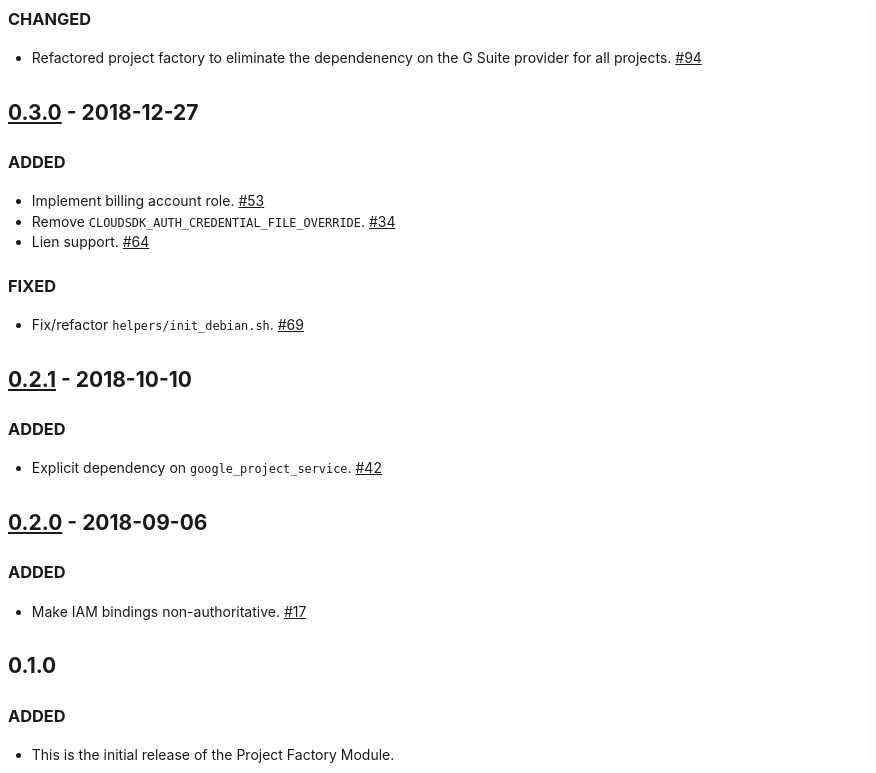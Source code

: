 ### CHANGED
- Refactored project factory to eliminate the dependenency on the G Suite provider for all projects. [#94]

## [0.3.0] - 2018-12-27
### ADDED
- Implement billing account role. [#53]
- Remove `CLOUDSDK_AUTH_CREDENTIAL_FILE_OVERRIDE`. [#34]
- Lien support. [#64]

### FIXED
- Fix/refactor `helpers/init_debian.sh`. [#69]

## [0.2.1] - 2018-10-10
### ADDED
- Explicit dependency on `google_project_service`. [#42]

## [0.2.0] - 2018-09-06
### ADDED
- Make IAM bindings non-authoritative. [#17]

## 0.1.0
### ADDED
- This is the initial release of the Project Factory Module.

[Unreleased]: https://github.com/terraform-google-modules/terraform-google-project-factory/compare/v7.0.0...HEAD
[7.0.0]: https://github.com/terraform-google-modules/terraform-google-project-factory/compare/v6.2.1...v7.0.0
[6.2.1]: https://github.com/terraform-google-modules/terraform-google-project-factory/compare/v6.2.0...v6.2.1
[6.2.0]: https://github.com/terraform-google-modules/terraform-google-project-factory/compare/v6.1.0...v6.2.0
[6.1.0]: https://github.com/terraform-google-modules/terraform-google-project-factory/compare/v6.0.0...v6.1.0
[6.0.0]: https://github.com/terraform-google-modules/terraform-google-project-factory/compare/v5.0.0...v6.0.0
[5.0.0]: https://github.com/terraform-google-modules/terraform-google-project-factory/compare/v4.0.1...v5.0.0
[4.0.1]: https://github.com/terraform-google-modules/terraform-google-project-factory/compare/v4.0.0...v4.0.1
[4.0.0]: https://github.com/terraform-google-modules/terraform-google-project-factory/compare/v3.3.1...v4.0.0
[3.3.1]: https://github.com/terraform-google-modules/terraform-google-project-factory/compare/v3.3.0...v3.3.1
[3.3.0]: https://github.com/terraform-google-modules/terraform-google-project-factory/compare/v3.1.0...v3.3.0
[3.2.0]: https://github.com/terraform-google-modules/terraform-google-project-factory/compare/v3.1.0...v3.2.0
[3.1.0]: https://github.com/terraform-google-modules/terraform-google-project-factory/compare/v3.0.0...v3.1.0
[3.0.0]: https://github.com/terraform-google-modules/terraform-google-project-factory/compare/v2.4.1...v3.0.0
[2.4.1]: https://github.com/terraform-google-modules/terraform-google-project-factory/compare/v2.4.0...v2.4.1
[2.4.0]: https://github.com/terraform-google-modules/terraform-google-project-factory/compare/v2.3.1...v2.4.0
[2.3.1]: https://github.com/terraform-google-modules/terraform-google-project-factory/compare/v2.3.0...v2.3.1
[2.3.0]: https://github.com/terraform-google-modules/terraform-google-project-factory/compare/v2.2.1...v2.3.0
[2.2.1]: https://github.com/terraform-google-modules/terraform-google-project-factory/compare/v2.2.0...v2.2.1
[2.2.0]: https://github.com/terraform-google-modules/terraform-google-project-factory/compare/v2.1.3...v2.2.0
[2.1.3]: https://github.com/terraform-google-modules/terraform-google-project-factory/compare/v2.1.2...v2.1.3
[2.1.2]: https://github.com/terraform-google-modules/terraform-google-project-factory/compare/v2.1.1...v2.1.2
[2.1.1]: https://github.com/terraform-google-modules/terraform-google-project-factory/compare/v2.1.0...v2.1.1
[2.1.0]: https://github.com/terraform-google-modules/terraform-google-project-factory/compare/v2.0.0...v2.1.0
[2.0.0]: https://github.com/terraform-google-modules/terraform-google-project-factory/compare/v1.2.0...v2.0.0
[1.2.0]: https://github.com/terraform-google-modules/terraform-google-project-factory/compare/v1.1.2...v1.2.0
[1.1.2]: https://github.com/terraform-google-modules/terraform-google-project-factory/compare/v1.1.1...v1.1.2
[1.1.1]: https://github.com/terraform-google-modules/terraform-google-project-factory/compare/v1.1.0...v1.1.1
[1.1.0]: https://github.com/terraform-google-modules/terraform-google-project-factory/compare/v1.0.2...v1.1.0
[1.0.2]: https://github.com/terraform-google-modules/terraform-google-project-factory/compare/v1.0.1...v1.0.2
[1.0.1]: https://github.com/terraform-google-modules/terraform-google-project-factory/compare/v1.0.0...v1.0.1
[1.0.0]: https://github.com/terraform-google-modules/terraform-google-project-factory/compare/v0.3.0...v1.0.0
[0.3.0]: https://github.com/terraform-google-modules/terraform-google-project-factory/compare/v0.2.1...v0.3.0
[0.2.1]: https://github.com/terraform-google-modules/terraform-google-project-factory/compare/v0.2.0...v0.2.1
[0.2.0]: https://github.com/terraform-google-modules/terraform-google-project-factory/compare/v0.1.0...v0.2.0

[#357]: https://github.com/terraform-google-modules/terraform-google-project-factory/issues/357
[#354]: https://github.com/terraform-google-modules/terraform-google-project-factory/issues/354
[#350]: https://github.com/terraform-google-modules/terraform-google-project-factory/issues/350
[#343]: https://github.com/terraform-google-modules/terraform-google-project-factory/issues/343
[#345]: https://github.com/terraform-google-modules/terraform-google-project-factory/pull/345
[#341]: https://github.com/terraform-google-modules/terraform-google-project-factory/pull/341
[#338]: https://github.com/terraform-google-modules/terraform-google-project-factory/pull/338
[#331]: https://github.com/terraform-google-modules/terraform-google-project-factory/pull/331
[#324]: https://github.com/terraform-google-modules/terraform-google-project-factory/issues/324
[#313]: https://github.com/terraform-google-modules/terraform-google-project-factory/issues/313
[#300]: https://github.com/terraform-google-modules/terraform-google-project-factory/issues/300
[#309]: https://github.com/terraform-google-modules/terraform-google-project-factory/pull/309
[#308]: https://github.com/terraform-google-modules/terraform-google-project-factory/issues/308
[#303]: https://github.com/terraform-google-modules/terraform-google-project-factory/pull/303
[#288]: https://github.com/terraform-google-modules/terraform-google-project-factory/pull/288
[#282]: https://github.com/terraform-google-modules/terraform-google-project-factory/issues/282

[#285]: https://github.com/terraform-google-modules/terraform-google-project-factory/issues/285
[#268]: https://github.com/terraform-google-modules/terraform-google-project-factory/pull/268
[#265]: https://github.com/terraform-google-modules/terraform-google-project-factory/issues/265
[#261]: https://github.com/terraform-google-modules/terraform-google-project-factory/pull/261
[#259]: https://github.com/terraform-google-modules/terraform-google-project-factory/pull/259
[#253]: https://github.com/terraform-google-modules/terraform-google-project-factory/pull/253
[#246]: https://github.com/terraform-google-modules/terraform-google-project-factory/pull/246
[#257]: https://github.com/terraform-google-modules/terraform-google-project-factory/pull/257
[#239]: https://github.com/terraform-google-modules/terraform-google-project-factory/pull/239
[#237]: https://github.com/terraform-google-modules/terraform-google-project-factory/pull/237
[#234]: https://github.com/terraform-google-modules/terraform-google-project-factory/pull/234
[#233]: https://github.com/terraform-google-modules/terraform-google-project-factory/pull/233
[#230]: https://github.com/terraform-google-modules/terraform-google-project-factory/pull/230
[#223]: https://github.com/terraform-google-modules/terraform-google-project-factory/pull/223
[#220]: https://github.com/terraform-google-modules/terraform-google-project-factory/pull/220
[#213]: https://github.com/terraform-google-modules/terraform-google-project-factory/pull/213
[#212]: https://github.com/terraform-google-modules/terraform-google-project-factory/pull/212
[#207]: https://github.com/terraform-google-modules/terraform-google-project-factory/pull/207
[#205]: https://github.com/terraform-google-modules/terraform-google-project-factory/pull/205
[#203]: https://github.com/terraform-google-modules/terraform-google-project-factory/pull/203
[#186]: https://github.com/terraform-google-modules/terraform-google-project-factory/pull/186
[#201]: https://github.com/terraform-google-modules/terraform-google-project-factory/pull/201
[#200]: https://github.com/terraform-google-modules/terraform-google-project-factory/pull/200
[#198]: https://github.com/terraform-google-modules/terraform-google-project-factory/pull/198
[#194]: https://github.com/terraform-google-modules/terraform-google-project-factory/pull/194
[#188]: https://github.com/terraform-google-modules/terraform-google-project-factory/pull/188
[#170]: https://github.com/terraform-google-modules/terraform-google-project-factory/pull/170
[#180]: https://github.com/terraform-google-modules/terraform-google-project-factory/pull/180
[#178]: https://github.com/terraform-google-modules/terraform-google-project-factory/pull/178
[#175]: https://github.com/terraform-google-modules/terraform-google-project-factory/pull/175
[#172]: https://github.com/terraform-google-modules/terraform-google-project-factory/pull/172
[#164]: https://github.com/terraform-google-modules/terraform-google-project-factory/pull/164
[#154]: https://github.com/terraform-google-modules/terraform-google-project-factory/pull/154
[#153]: https://github.com/terraform-google-modules/terraform-google-project-factory/pull/153
[#147]: https://github.com/terraform-google-modules/terraform-google-project-factory/pull/147
[#144]: https://github.com/terraform-google-modules/terraform-google-project-factory/pull/144
[#143]: https://github.com/terraform-google-modules/terraform-google-project-factory/pull/143
[#141]: https://github.com/terraform-google-modules/terraform-google-project-factory/pull/141
[#138]: https://github.com/terraform-google-modules/terraform-google-project-factory/issues/138
[#133]: https://github.com/terraform-google-modules/terraform-google-project-factory/pull/133
[#117]: https://github.com/terraform-google-modules/terraform-google-project-factory/pull/117
[#104]: https://github.com/terraform-google-modules/terraform-google-project-factory/pull/104
[#125]: https://github.com/terraform-google-modules/terraform-google-project-factory/pull/125
[#91]: https://github.com/terraform-google-modules/terraform-google-project-factory/pull/91
[#94]: https://github.com/terraform-google-modules/terraform-google-project-factory/pull/94
[#58]: https://github.com/terraform-google-modules/terraform-google-project-factory/pull/58
[#53]: https://github.com/terraform-google-modules/terraform-google-project-factory/pull/53
[#34]: https://github.com/terraform-google-modules/terraform-google-project-factory/pull/34
[#64]: https://github.com/terraform-google-modules/terraform-google-project-factory/pull/64
[#69]: https://github.com/terraform-google-modules/terraform-google-project-factory/pull/69
[#42]: https://github.com/terraform-google-modules/terraform-google-project-factory/pull/42
[#17]: https://github.com/terraform-google-modules/terraform-google-project-factory/pull/17
